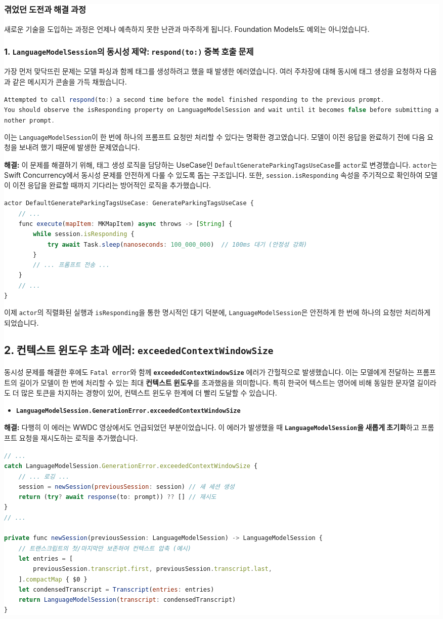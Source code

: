 ### 겪었던 도전과 해결 과정

새로운 기술을 도입하는 과정은 언제나 예측하지 못한 난관과 마주하게 됩니다. Foundation Models도 예외는 아니었습니다.

### 1. `LanguageModelSession`의 동시성 제약: `respond(to:)` 중복 호출 문제

가장 먼저 맞닥뜨린 문제는 모델 파싱과 함께 태그를 생성하려고 했을 때 발생한 에러였습니다. 여러 주차장에 대해 동시에 태그 생성을 요청하자 다음과 같은 메시지가 콘솔을 가득 채웠습니다.

```jsx
Attempted to call respond(to:) a second time before the model finished responding to the previous prompt. 
You should observe the isResponding property on LanguageModelSession and wait until it becomes false before submitting another prompt.
```

이는 `LanguageModelSession`이 한 번에 하나의 프롬프트 요청만 처리할 수 있다는 명확한 경고였습니다. 모델이 이전 응답을 완료하기 전에 다음 요청을 보내려 했기 때문에 발생한 문제였습니다.

**해결:** 이 문제를 해결하기 위해, 태그 생성 로직을 담당하는 UseCase인 `DefaultGenerateParkingTagsUseCase`를 `actor`로 변경했습니다. `actor`는 Swift Concurrency에서 동시성 문제를 안전하게 다룰 수 있도록 돕는 구조입니다. 또한, `session.isResponding` 속성을 주기적으로 확인하여 모델이 이전 응답을 완료할 때까지 기다리는 방어적인 로직을 추가했습니다.

```jsx
actor DefaultGenerateParkingTagsUseCase: GenerateParkingTagsUseCase {
    // ...
    func execute(mapItem: MKMapItem) async throws -> [String] {
        while session.isResponding {
            try await Task.sleep(nanoseconds: 100_000_000)  // 100ms 대기 (안정성 강화)
        }
        // ... 프롬프트 전송 ...
    }
    // ...
}
```

이제 `actor`의 직렬화된 실행과 `isResponding`을 통한 명시적인 대기 덕분에, `LanguageModelSession`은 안전하게 한 번에 하나의 요청만 처리하게 되었습니다.

## 2. 컨텍스트 윈도우 초과 에러: `exceededContextWindowSize`

동시성 문제를 해결한 후에도 `Fatal error`와 함께 **`exceededContextWindowSize`** 에러가 간헐적으로 발생했습니다. 이는 모델에게 전달하는 프롬프트의 길이가 모델이 한 번에 처리할 수 있는 최대 **컨텍스트 윈도우**를 초과했음을 의미합니다. 특히 한국어 텍스트는 영어에 비해 동일한 문자열 길이라도 더 많은 토큰을 차지하는 경향이 있어, 컨텍스트 윈도우 한계에 더 빨리 도달할 수 있습니다.

- **`LanguageModelSession.GenerationError.exceededContextWindowSize`**

**해결:** 다행히 이 에러는 WWDC 영상에서도 언급되었던 부분이었습니다. 이 에러가 발생했을 때 **`LanguageModelSession`을 새롭게 초기화**하고 프롬프트 요청을 재시도하는 로직을 추가했습니다.

```jsx
// ...
catch LanguageModelSession.GenerationError.exceededContextWindowSize {
    // ... 로깅 ...
    session = newSession(previousSession: session) // 새 세션 생성
    return (try? await response(to: prompt)) ?? [] // 재시도
}
// ...

private func newSession(previousSession: LanguageModelSession) -> LanguageModelSession {
    // 트랜스크립트의 첫/마지막만 보존하여 컨텍스트 압축 (예시)
    let entries = [
        previousSession.transcript.first, previousSession.transcript.last,
    ].compactMap { $0 }
    let condensedTranscript = Transcript(entries: entries)
    return LanguageModelSession(transcript: condensedTranscript)
}
```